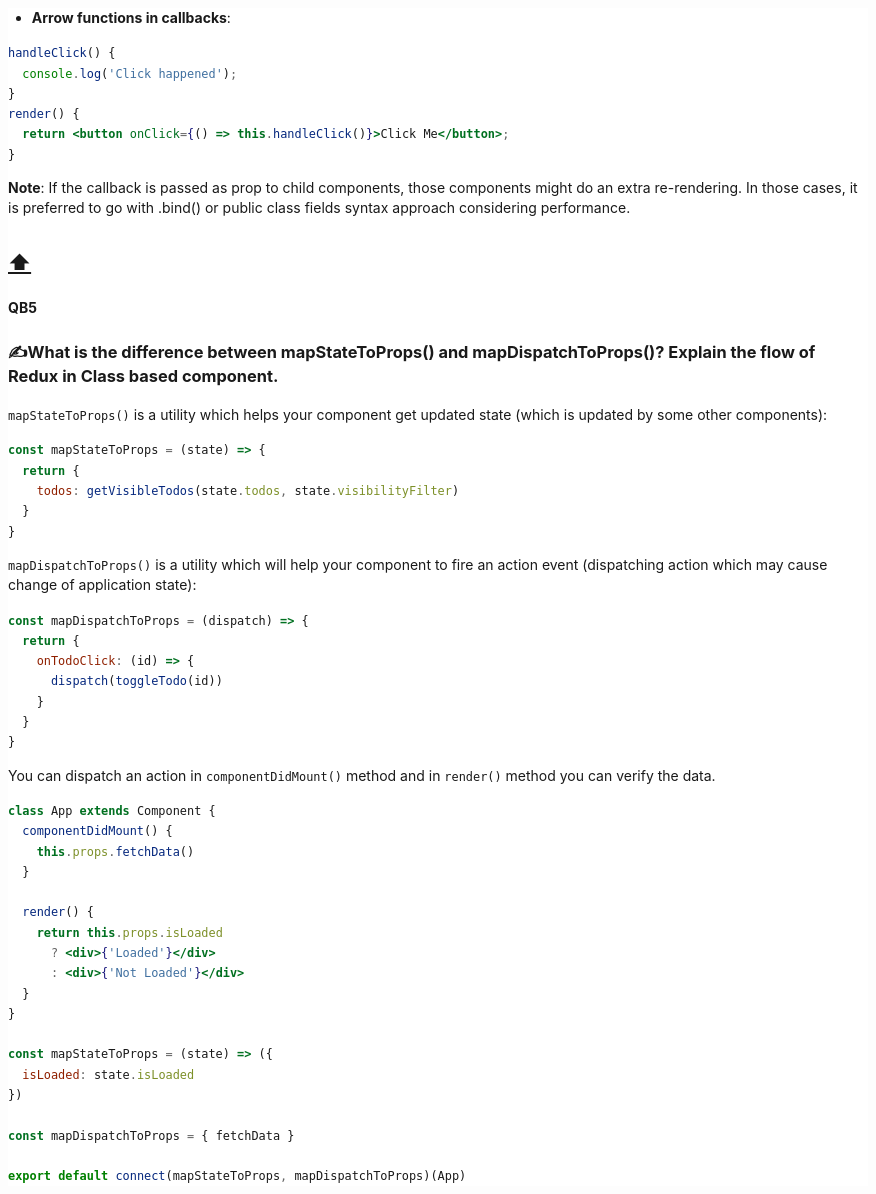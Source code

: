 - **Arrow functions in callbacks**:
```jsx
handleClick() {
  console.log('Click happened');
}
render() {
  return <button onClick={() => this.handleClick()}>Click Me</button>;
}
```
**Note**: If the callback is passed as prop to child components, those components might do an extra re-rendering. In those cases, it is preferred to go with .bind() or public class fields syntax approach considering performance.

**[⬆](#Questions)**
---
#### QB5
### ✍What is the difference between mapStateToProps() and mapDispatchToProps()? Explain the flow of Redux in Class based component.
`mapStateToProps()` is a utility which helps your component get updated state (which is updated by some other components):

```jsx
const mapStateToProps = (state) => {
  return {
    todos: getVisibleTodos(state.todos, state.visibilityFilter)
  }
}
```

`mapDispatchToProps()` is a utility which will help your component to fire an action event (dispatching action which may cause change of application state):

```jsx
const mapDispatchToProps = (dispatch) => {
  return {
    onTodoClick: (id) => {
      dispatch(toggleTodo(id))
    }
  }
}
```

You can dispatch an action in `componentDidMount()` method and in `render()` method you can verify the data.

```jsx
class App extends Component {
  componentDidMount() {
    this.props.fetchData()
  }

  render() {
    return this.props.isLoaded
      ? <div>{'Loaded'}</div>
      : <div>{'Not Loaded'}</div>
  }
}

const mapStateToProps = (state) => ({
  isLoaded: state.isLoaded
})

const mapDispatchToProps = { fetchData }

export default connect(mapStateToProps, mapDispatchToProps)(App)
```